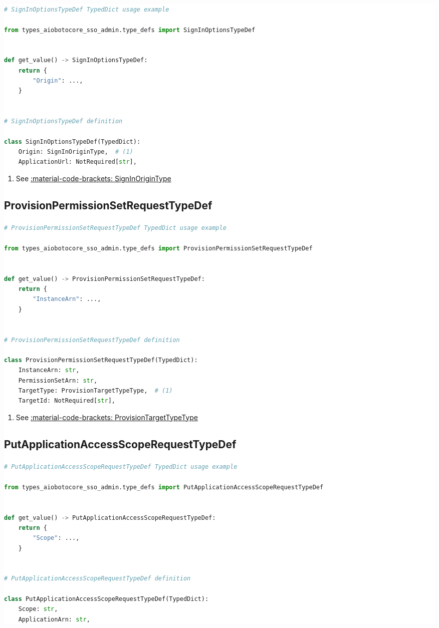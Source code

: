 ```python
# SignInOptionsTypeDef TypedDict usage example

from types_aiobotocore_sso_admin.type_defs import SignInOptionsTypeDef


def get_value() -> SignInOptionsTypeDef:
    return {
        "Origin": ...,
    }


# SignInOptionsTypeDef definition

class SignInOptionsTypeDef(TypedDict):
    Origin: SignInOriginType,  # (1)
    ApplicationUrl: NotRequired[str],
```

1. See [:material-code-brackets: SignInOriginType](./literals.md#signinorigintype)

## ProvisionPermissionSetRequestTypeDef

```python
# ProvisionPermissionSetRequestTypeDef TypedDict usage example

from types_aiobotocore_sso_admin.type_defs import ProvisionPermissionSetRequestTypeDef


def get_value() -> ProvisionPermissionSetRequestTypeDef:
    return {
        "InstanceArn": ...,
    }


# ProvisionPermissionSetRequestTypeDef definition

class ProvisionPermissionSetRequestTypeDef(TypedDict):
    InstanceArn: str,
    PermissionSetArn: str,
    TargetType: ProvisionTargetTypeType,  # (1)
    TargetId: NotRequired[str],
```

1. See [:material-code-brackets: ProvisionTargetTypeType](./literals.md#provisiontargettypetype)

## PutApplicationAccessScopeRequestTypeDef

```python
# PutApplicationAccessScopeRequestTypeDef TypedDict usage example

from types_aiobotocore_sso_admin.type_defs import PutApplicationAccessScopeRequestTypeDef


def get_value() -> PutApplicationAccessScopeRequestTypeDef:
    return {
        "Scope": ...,
    }


# PutApplicationAccessScopeRequestTypeDef definition

class PutApplicationAccessScopeRequestTypeDef(TypedDict):
    Scope: str,
    ApplicationArn: str,
```